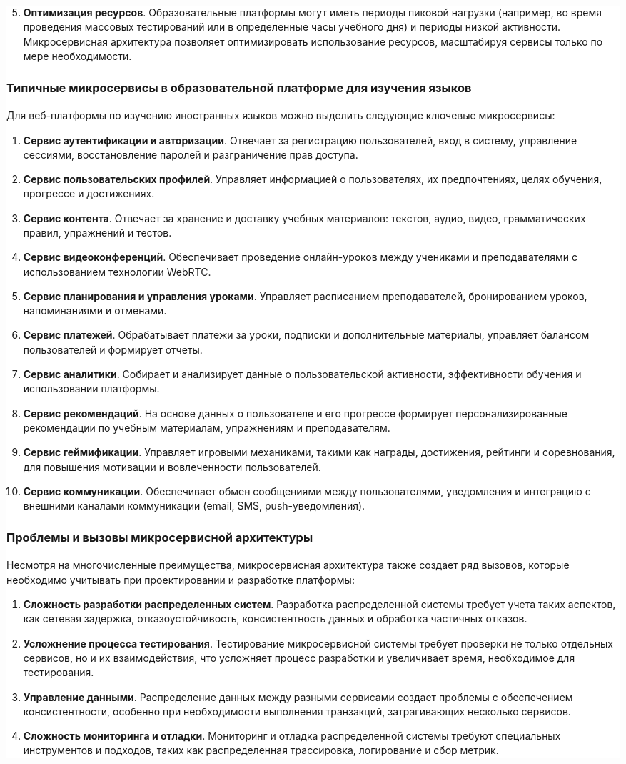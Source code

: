 5. **Оптимизация ресурсов**. Образовательные платформы могут иметь периоды пиковой нагрузки (например, во время проведения массовых тестирований или в определенные часы учебного дня) и периоды низкой активности. Микросервисная архитектура позволяет оптимизировать использование ресурсов, масштабируя сервисы только по мере необходимости.

### Типичные микросервисы в образовательной платформе для изучения языков

Для веб-платформы по изучению иностранных языков можно выделить следующие ключевые микросервисы:

1. **Сервис аутентификации и авторизации**. Отвечает за регистрацию пользователей, вход в систему, управление сессиями, восстановление паролей и разграничение прав доступа.

2. **Сервис пользовательских профилей**. Управляет информацией о пользователях, их предпочтениях, целях обучения, прогрессе и достижениях.

3. **Сервис контента**. Отвечает за хранение и доставку учебных материалов: текстов, аудио, видео, грамматических правил, упражнений и тестов.

4. **Сервис видеоконференций**. Обеспечивает проведение онлайн-уроков между учениками и преподавателями с использованием технологии WebRTC.

5. **Сервис планирования и управления уроками**. Управляет расписанием преподавателей, бронированием уроков, напоминаниями и отменами.

6. **Сервис платежей**. Обрабатывает платежи за уроки, подписки и дополнительные материалы, управляет балансом пользователей и формирует отчеты.

7. **Сервис аналитики**. Собирает и анализирует данные о пользовательской активности, эффективности обучения и использовании платформы.

8. **Сервис рекомендаций**. На основе данных о пользователе и его прогрессе формирует персонализированные рекомендации по учебным материалам, упражнениям и преподавателям.

9. **Сервис геймификации**. Управляет игровыми механиками, такими как награды, достижения, рейтинги и соревнования, для повышения мотивации и вовлеченности пользователей.

10. **Сервис коммуникации**. Обеспечивает обмен сообщениями между пользователями, уведомления и интеграцию с внешними каналами коммуникации (email, SMS, push-уведомления).

### Проблемы и вызовы микросервисной архитектуры

Несмотря на многочисленные преимущества, микросервисная архитектура также создает ряд вызовов, которые необходимо учитывать при проектировании и разработке платформы:

1. **Сложность разработки распределенных систем**. Разработка распределенной системы требует учета таких аспектов, как сетевая задержка, отказоустойчивость, консистентность данных и обработка частичных отказов.

2. **Усложнение процесса тестирования**. Тестирование микросервисной системы требует проверки не только отдельных сервисов, но и их взаимодействия, что усложняет процесс разработки и увеличивает время, необходимое для тестирования.

3. **Управление данными**. Распределение данных между разными сервисами создает проблемы с обеспечением консистентности, особенно при необходимости выполнения транзакций, затрагивающих несколько сервисов.

4. **Сложность мониторинга и отладки**. Мониторинг и отладка распределенной системы требуют специальных инструментов и подходов, таких как распределенная трассировка, логирование и сбор метрик.
